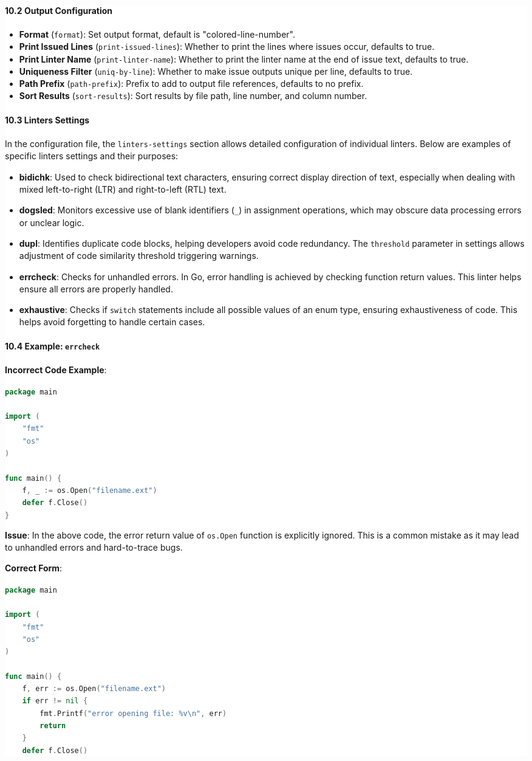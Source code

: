 #### 10.2 Output Configuration

- **Format** (`format`): Set output format, default is "colored-line-number".
- **Print Issued Lines** (`print-issued-lines`): Whether to print the lines where issues occur, defaults to true.
- **Print Linter Name** (`print-linter-name`): Whether to print the linter name at the end of issue text, defaults to true.
- **Uniqueness Filter** (`uniq-by-line`): Whether to make issue outputs unique per line, defaults to true.
- **Path Prefix** (`path-prefix`): Prefix to add to output file references, defaults to no prefix.
- **Sort Results** (`sort-results`): Sort results by file path, line number, and column number.

#### 10.3 Linters Settings

In the configuration file, the `linters-settings` section allows detailed configuration of individual linters. Below are examples of specific linters settings and their purposes:

- **bidichk**: Used to check bidirectional text characters, ensuring correct display direction of text, especially when dealing with mixed left-to-right (LTR) and right-to-left (RTL) text.
  
- **dogsled**: Monitors excessive use of blank identifiers (`_`) in assignment operations, which may obscure data processing errors or unclear logic.
  
- **dupl**: Identifies duplicate code blocks, helping developers avoid code redundancy. The `threshold` parameter in settings allows adjustment of code similarity threshold triggering warnings.
  
- **errcheck**: Checks for unhandled errors. In Go, error handling is achieved by checking function return values. This linter helps ensure all errors are properly handled.
  
- **exhaustive**: Checks if `switch` statements include all possible values of an enum type, ensuring exhaustiveness of code. This helps avoid forgetting to handle certain cases.

#### 10.4 Example: `errcheck`

**Incorrect Code Example**:
```go
package main

import (
    "fmt"
    "os"
)

func main() {
    f, _ := os.Open("filename.ext")
    defer f.Close()
}
```

**Issue**: In the above code, the error return value of `os.Open` function is explicitly ignored. This is a common mistake as it may lead to unhandled errors and hard-to-trace bugs.

**Correct Form**:
```go
package main

import (
    "fmt"
    "os"
)

func main() {
    f, err := os.Open("filename.ext")
    if err != nil {
        fmt.Printf("error opening file: %v\n", err)
        return
    }
    defer f.Close()
```